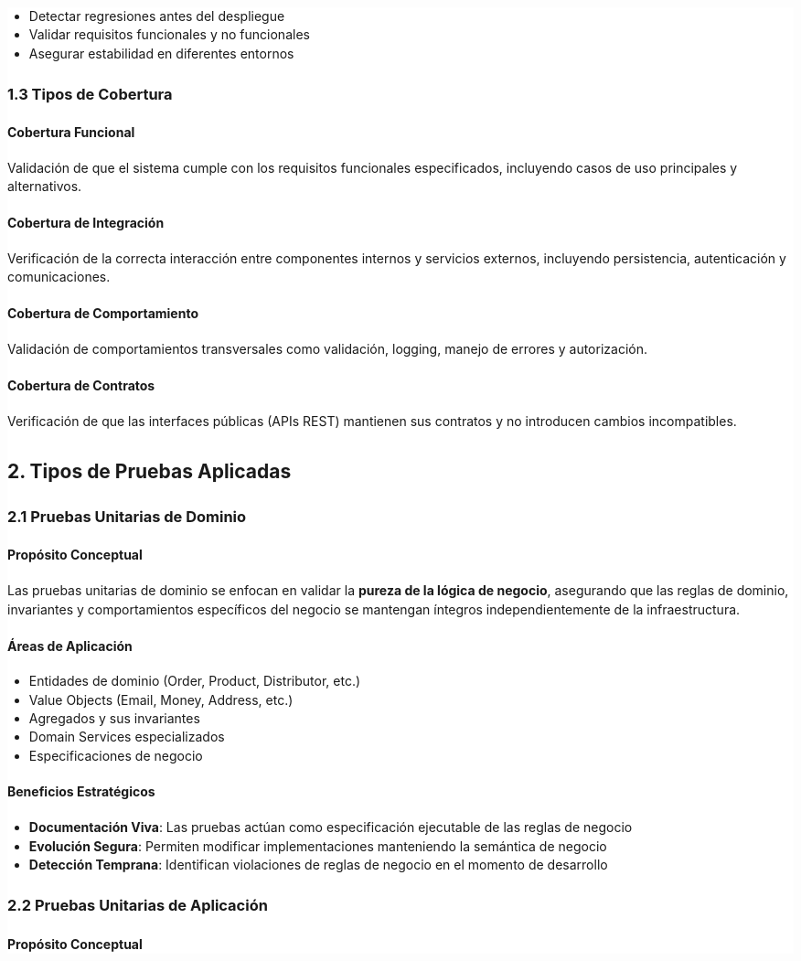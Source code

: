 - Detectar regresiones antes del despliegue
- Validar requisitos funcionales y no funcionales
- Asegurar estabilidad en diferentes entornos

### 1.3 Tipos de Cobertura

#### **Cobertura Funcional**

Validación de que el sistema cumple con los requisitos funcionales especificados, incluyendo casos de uso principales y alternativos.

#### **Cobertura de Integración**

Verificación de la correcta interacción entre componentes internos y servicios externos, incluyendo persistencia, autenticación y comunicaciones.

#### **Cobertura de Comportamiento**

Validación de comportamientos transversales como validación, logging, manejo de errores y autorización.

#### **Cobertura de Contratos**

Verificación de que las interfaces públicas (APIs REST) mantienen sus contratos y no introducen cambios incompatibles.

## 2. Tipos de Pruebas Aplicadas

### 2.1 Pruebas Unitarias de Dominio

#### **Propósito Conceptual**

Las pruebas unitarias de dominio se enfocan en validar la **pureza de la lógica de negocio**, asegurando que las reglas de dominio, invariantes y comportamientos específicos del negocio se mantengan íntegros independientemente de la infraestructura.

#### **Áreas de Aplicación**

- Entidades de dominio (Order, Product, Distributor, etc.)
- Value Objects (Email, Money, Address, etc.)
- Agregados y sus invariantes
- Domain Services especializados
- Especificaciones de negocio

#### **Beneficios Estratégicos**

- **Documentación Viva**: Las pruebas actúan como especificación ejecutable de las reglas de negocio
- **Evolución Segura**: Permiten modificar implementaciones manteniendo la semántica de negocio
- **Detección Temprana**: Identifican violaciones de reglas de negocio en el momento de desarrollo

### 2.2 Pruebas Unitarias de Aplicación

#### **Propósito Conceptual**
